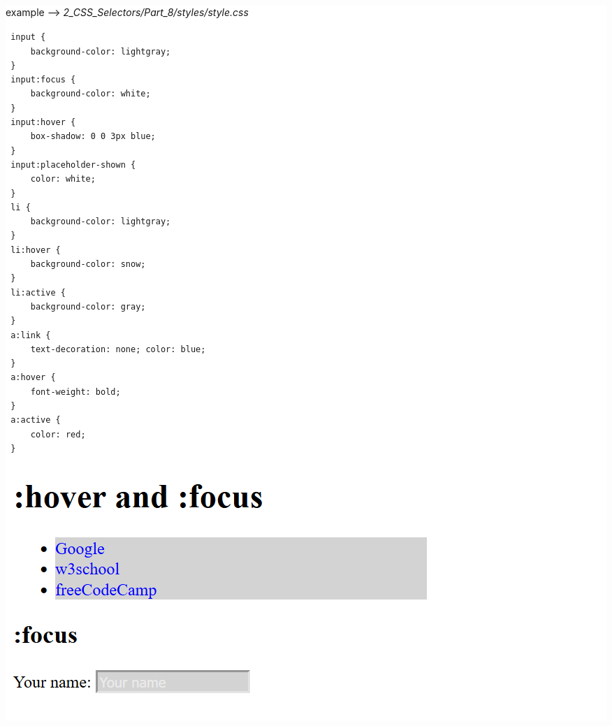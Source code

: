  example --> *2_CSS_Selectors/Part_8/styles/style.css*
   ```
    input { 
        background-color: lightgray; 
    }
    input:focus { 
        background-color: white; 
    }
    input:hover { 
        box-shadow: 0 0 3px blue;  
    } 
    input:placeholder-shown {
        color: white;
    }
    li { 
        background-color: lightgray; 
    }
    li:hover { 
        background-color: snow; 
    }
    li:active { 
        background-color: gray; 
    }
    a:link { 
        text-decoration: none; color: blue; 
    }
    a:hover { 
        font-weight: bold; 
    }
    a:active { 
        color: red; 
    }
   ```

 ![Preview](2_CSS_Selectors/Images/Preview_2_8.PNG)